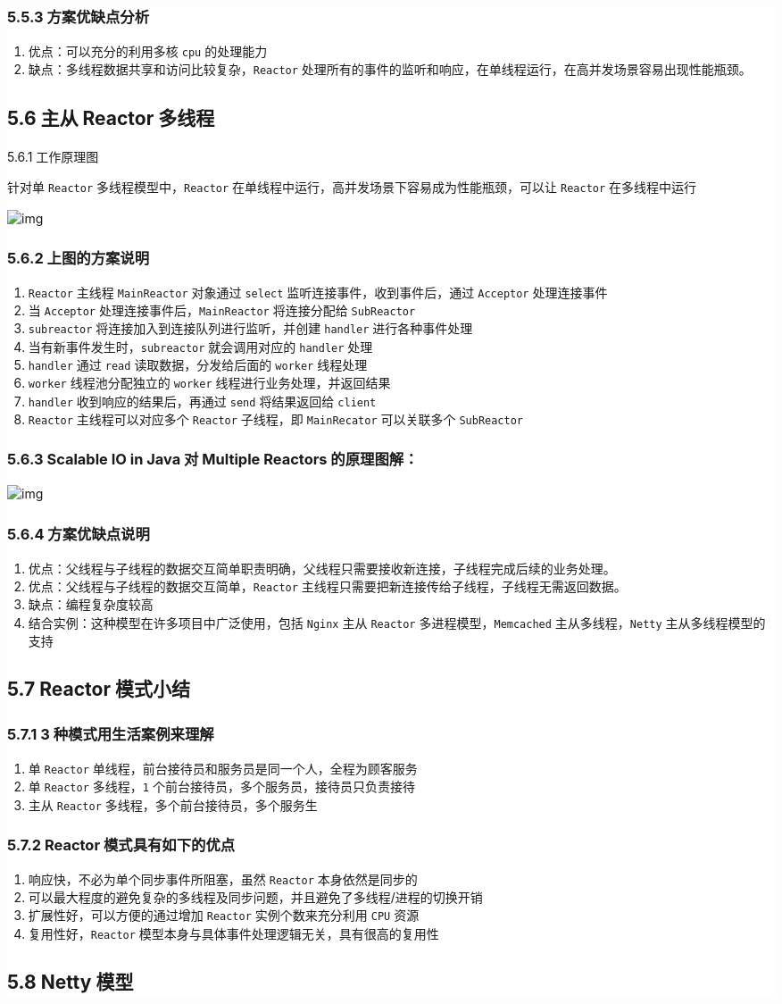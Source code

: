 ### 5.5.3 方案优缺点分析

1. 优点：可以充分的利用多核 `cpu` 的处理能力
2. 缺点：多线程数据共享和访问比较复杂，`Reactor` 处理所有的事件的监听和响应，在单线程运行，在高并发场景容易出现性能瓶颈。

## 5.6 主从 Reactor 多线程

5.6.1 工作原理图

针对单 `Reactor` 多线程模型中，`Reactor` 在单线程中运行，高并发场景下容易成为性能瓶颈，可以让 `Reactor` 在多线程中运行

![img](https://cdn.jsdelivr.net/gh/YangZhiqiang98/ImageBed/20211011200933.png)

### 5.6.2 上图的方案说明

1. `Reactor` 主线程 `MainReactor` 对象通过 `select` 监听连接事件，收到事件后，通过 `Acceptor` 处理连接事件
2. 当 `Acceptor` 处理连接事件后，`MainReactor` 将连接分配给 `SubReactor`
3. `subreactor` 将连接加入到连接队列进行监听，并创建 `handler` 进行各种事件处理
4. 当有新事件发生时，`subreactor` 就会调用对应的 `handler` 处理
5. `handler` 通过 `read` 读取数据，分发给后面的 `worker` 线程处理
6. `worker` 线程池分配独立的 `worker` 线程进行业务处理，并返回结果
7. `handler` 收到响应的结果后，再通过 `send` 将结果返回给 `client`
8. `Reactor` 主线程可以对应多个 `Reactor` 子线程，即 `MainRecator` 可以关联多个 `SubReactor`

### 5.6.3 Scalable IO in Java 对 Multiple Reactors 的原理图解：

![img](https://cdn.jsdelivr.net/gh/YangZhiqiang98/ImageBed/chapter05_07.png)

### 5.6.4 方案优缺点说明

1. 优点：父线程与子线程的数据交互简单职责明确，父线程只需要接收新连接，子线程完成后续的业务处理。
2. 优点：父线程与子线程的数据交互简单，`Reactor` 主线程只需要把新连接传给子线程，子线程无需返回数据。
3. 缺点：编程复杂度较高
4. 结合实例：这种模型在许多项目中广泛使用，包括 `Nginx` 主从 `Reactor` 多进程模型，`Memcached` 主从多线程，`Netty` 主从多线程模型的支持

## 5.7 Reactor 模式小结

### 5.7.1 3 种模式用生活案例来理解

1. 单 `Reactor` 单线程，前台接待员和服务员是同一个人，全程为顾客服务
2. 单 `Reactor` 多线程，`1` 个前台接待员，多个服务员，接待员只负责接待
3. 主从 `Reactor` 多线程，多个前台接待员，多个服务生

### 5.7.2 Reactor 模式具有如下的优点

1. 响应快，不必为单个同步事件所阻塞，虽然 `Reactor` 本身依然是同步的
2. 可以最大程度的避免复杂的多线程及同步问题，并且避免了多线程/进程的切换开销
3. 扩展性好，可以方便的通过增加 `Reactor` 实例个数来充分利用 `CPU` 资源
4. 复用性好，`Reactor` 模型本身与具体事件处理逻辑无关，具有很高的复用性

## 5.8 Netty 模型
